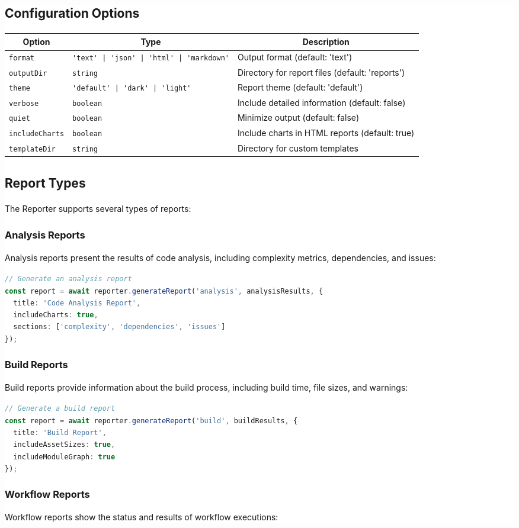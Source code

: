 ## Configuration Options

| Option | Type | Description |
|--------|------|-------------|
| `format` | `'text' \| 'json' \| 'html' \| 'markdown'` | Output format (default: 'text') |
| `outputDir` | `string` | Directory for report files (default: 'reports') |
| `theme` | `'default' \| 'dark' \| 'light'` | Report theme (default: 'default') |
| `verbose` | `boolean` | Include detailed information (default: false) |
| `quiet` | `boolean` | Minimize output (default: false) |
| `includeCharts` | `boolean` | Include charts in HTML reports (default: true) |
| `templateDir` | `string` | Directory for custom templates |

## Report Types

The Reporter supports several types of reports:

### Analysis Reports

Analysis reports present the results of code analysis, including complexity metrics, dependencies, and issues:

```typescript
// Generate an analysis report
const report = await reporter.generateReport('analysis', analysisResults, {
  title: 'Code Analysis Report',
  includeCharts: true,
  sections: ['complexity', 'dependencies', 'issues']
});
```

### Build Reports

Build reports provide information about the build process, including build time, file sizes, and warnings:

```typescript
// Generate a build report
const report = await reporter.generateReport('build', buildResults, {
  title: 'Build Report',
  includeAssetSizes: true,
  includeModuleGraph: true
});
```

### Workflow Reports

Workflow reports show the status and results of workflow executions:


  [key: string]: any;